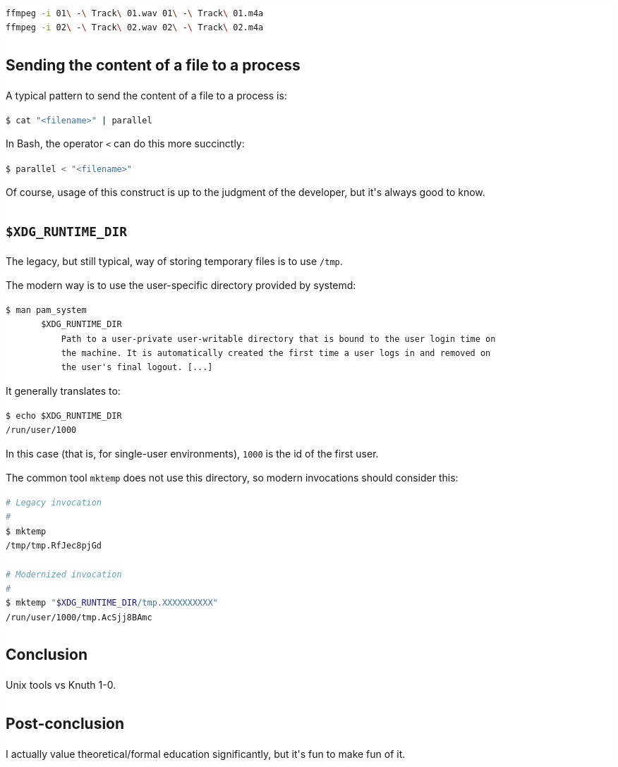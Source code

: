 ```sh
ffmpeg -i 01\ -\ Track\ 01.wav 01\ -\ Track\ 01.m4a
ffmpeg -i 02\ -\ Track\ 02.wav 02\ -\ Track\ 02.m4a
```

## Sending the content of a file to a process

A typical pattern to send the content of a file to a process is:

```sh
$ cat "<filename>" | parallel
```

In Bash, the operator `<` can do this more succinctly:

```sh
$ parallel < "<filename>"
```

Of course, usage of this construct is up to the judgment of the developer, but it's always good to know.

## `$XDG_RUNTIME_DIR`

The legacy, but still typical, way of storing temporary files is to use `/tmp`.

The modern way is to use the user-specific directory provided by systemd:

```
$ man pam_system
       $XDG_RUNTIME_DIR
           Path to a user-private user-writable directory that is bound to the user login time on
           the machine. It is automatically created the first time a user logs in and removed on
           the user's final logout. [...]
```

It generally translates to:

```
$ echo $XDG_RUNTIME_DIR
/run/user/1000
```

In this case (that is, for single-user environments), `1000` is the id of the first user.

The common tool `mktemp` does not use this directory, so modern invocations should consider this:

```sh
# Legacy invocation
#
$ mktemp
/tmp/tmp.RfJec8pjGd

# Modernized invocation
#
$ mktemp "$XDG_RUNTIME_DIR/tmp.XXXXXXXXXX"
/run/user/1000/tmp.AcSjj8BAmc
```

## Conclusion

Unix tools vs Knuth 1-0.

## Post-conclusion

I actually value theoretical/formal education significantly, but it's fun to make fun of it.

